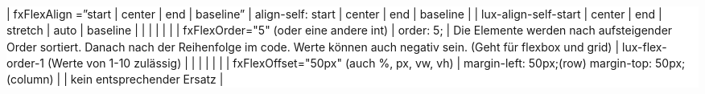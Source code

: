 | fxFlexAlign =”start \| center \| end \| baseline”                                      | align-self: start \| center \| end \| baseline                                                                                  |                                                                                                                                                                                                                                                                                                                                                                                                                                           | lux-align-self-start \| center \| end \| stretch \| auto \| baseline                                                                                                                                                                                                                                                                                                                           |
|                                                                                        |                                                                                                                                 |                                                                                                                                                                                                                                                                                                                                                                                                                                           |                                                                                                                                                                                                                                                                                                                                                                                                |
| fxFlexOrder="5" (oder eine andere int)                                                 | order: 5;                                                                                                                       | Die Elemente werden nach aufsteigender Order sortiert. Danach nach der Reihenfolge im code.  Werte können auch negativ sein.  (Geht für flexbox und grid)                                                                                                                                                                                                                                                                                 | lux-flex-order-1 (Werte von 1-10 zulässig)                                                                                                                                                                                                                                                                                                                                                     |
|                                                                                        |                                                                                                                                 |                                                                                                                                                                                                                                                                                                                                                                                                                                           |                                                                                                                                                                                                                                                                                                                                                                                                |
| fxFlexOffset="50px" (auch %, px, vw, vh)                                               | margin-left: 50px;(row)  margin-top: 50px; (column)                                                                             |                                                                                                                                                                                                                                                                                                                                                                                                                                           | kein entsprechender Ersatz                                                                                                                                                                                                                                                                                                                                                                     |